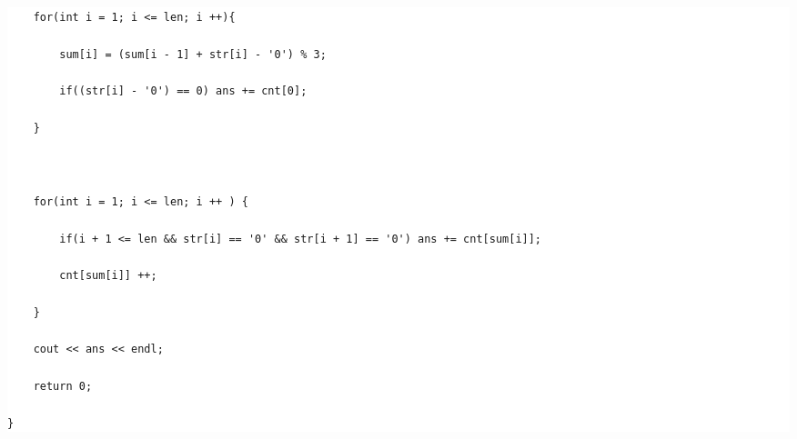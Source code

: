         for(int i = 1; i <= len; i ++){

            sum[i] = (sum[i - 1] + str[i] - '0') % 3;

            if((str[i] - '0') == 0) ans += cnt[0];  

        }

        

        for(int i = 1; i <= len; i ++ ) {

            if(i + 1 <= len && str[i] == '0' && str[i + 1] == '0') ans += cnt[sum[i]];

            cnt[sum[i]] ++;

        }

        cout << ans << endl;

        return 0;

    }

    


